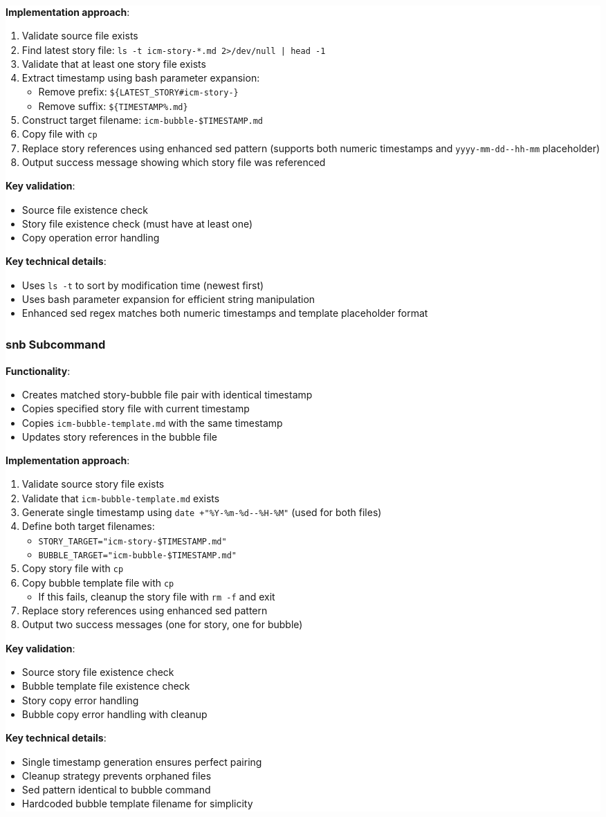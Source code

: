 **Implementation approach**:
1. Validate source file exists
2. Find latest story file: `ls -t icm-story-*.md 2>/dev/null | head -1`
3. Validate that at least one story file exists
4. Extract timestamp using bash parameter expansion:
   - Remove prefix: `${LATEST_STORY#icm-story-}`
   - Remove suffix: `${TIMESTAMP%.md}`
5. Construct target filename: `icm-bubble-$TIMESTAMP.md`
6. Copy file with `cp`
7. Replace story references using enhanced sed pattern (supports both numeric timestamps and `yyyy-mm-dd--hh-mm` placeholder)
8. Output success message showing which story file was referenced

**Key validation**:
- Source file existence check
- Story file existence check (must have at least one)
- Copy operation error handling

**Key technical details**:
- Uses `ls -t` to sort by modification time (newest first)
- Uses bash parameter expansion for efficient string manipulation
- Enhanced sed regex matches both numeric timestamps and template placeholder format

### snb Subcommand

**Functionality**:
- Creates matched story-bubble file pair with identical timestamp
- Copies specified story file with current timestamp
- Copies `icm-bubble-template.md` with the same timestamp
- Updates story references in the bubble file

**Implementation approach**:
1. Validate source story file exists
2. Validate that `icm-bubble-template.md` exists
3. Generate single timestamp using `date +"%Y-%m-%d--%H-%M"` (used for both files)
4. Define both target filenames:
   - `STORY_TARGET="icm-story-$TIMESTAMP.md"`
   - `BUBBLE_TARGET="icm-bubble-$TIMESTAMP.md"`
5. Copy story file with `cp`
6. Copy bubble template file with `cp`
   - If this fails, cleanup the story file with `rm -f` and exit
7. Replace story references using enhanced sed pattern
8. Output two success messages (one for story, one for bubble)

**Key validation**:
- Source story file existence check
- Bubble template file existence check
- Story copy error handling
- Bubble copy error handling with cleanup

**Key technical details**:
- Single timestamp generation ensures perfect pairing
- Cleanup strategy prevents orphaned files
- Sed pattern identical to bubble command
- Hardcoded bubble template filename for simplicity
